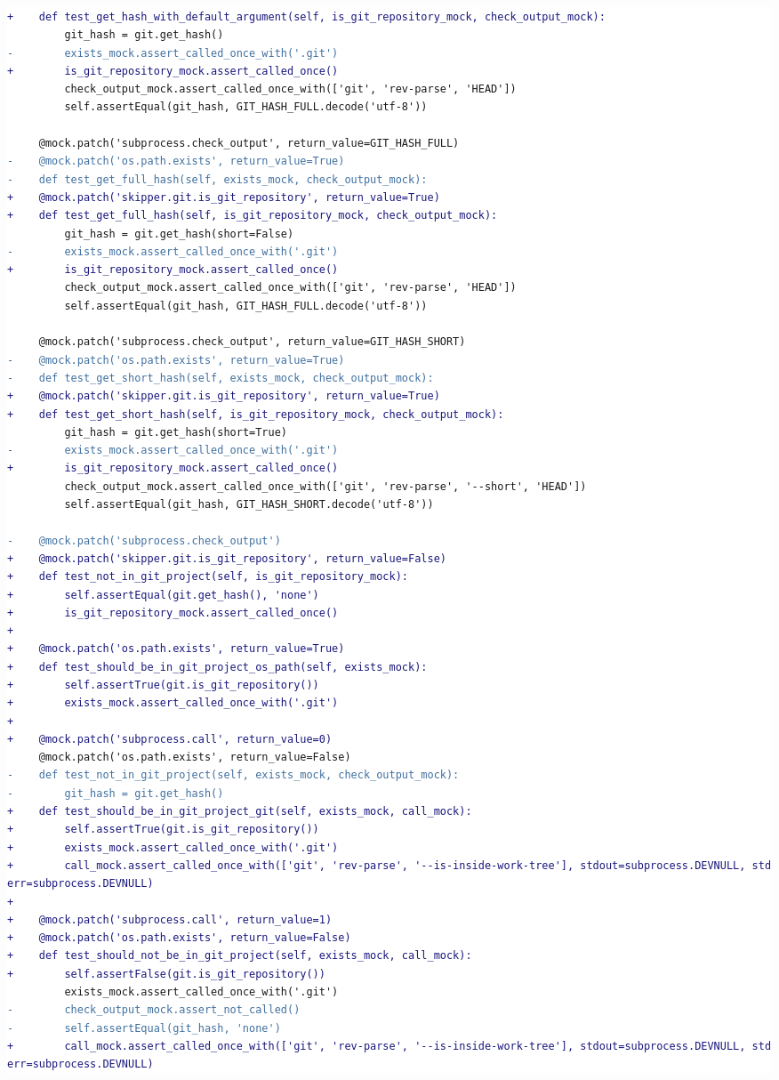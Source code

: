 ```diff
+    def test_get_hash_with_default_argument(self, is_git_repository_mock, check_output_mock):
         git_hash = git.get_hash()
-        exists_mock.assert_called_once_with('.git')
+        is_git_repository_mock.assert_called_once()
         check_output_mock.assert_called_once_with(['git', 'rev-parse', 'HEAD'])
         self.assertEqual(git_hash, GIT_HASH_FULL.decode('utf-8'))
 
     @mock.patch('subprocess.check_output', return_value=GIT_HASH_FULL)
-    @mock.patch('os.path.exists', return_value=True)
-    def test_get_full_hash(self, exists_mock, check_output_mock):
+    @mock.patch('skipper.git.is_git_repository', return_value=True)
+    def test_get_full_hash(self, is_git_repository_mock, check_output_mock):
         git_hash = git.get_hash(short=False)
-        exists_mock.assert_called_once_with('.git')
+        is_git_repository_mock.assert_called_once()
         check_output_mock.assert_called_once_with(['git', 'rev-parse', 'HEAD'])
         self.assertEqual(git_hash, GIT_HASH_FULL.decode('utf-8'))
 
     @mock.patch('subprocess.check_output', return_value=GIT_HASH_SHORT)
-    @mock.patch('os.path.exists', return_value=True)
-    def test_get_short_hash(self, exists_mock, check_output_mock):
+    @mock.patch('skipper.git.is_git_repository', return_value=True)
+    def test_get_short_hash(self, is_git_repository_mock, check_output_mock):
         git_hash = git.get_hash(short=True)
-        exists_mock.assert_called_once_with('.git')
+        is_git_repository_mock.assert_called_once()
         check_output_mock.assert_called_once_with(['git', 'rev-parse', '--short', 'HEAD'])
         self.assertEqual(git_hash, GIT_HASH_SHORT.decode('utf-8'))
 
-    @mock.patch('subprocess.check_output')
+    @mock.patch('skipper.git.is_git_repository', return_value=False)
+    def test_not_in_git_project(self, is_git_repository_mock):
+        self.assertEqual(git.get_hash(), 'none')
+        is_git_repository_mock.assert_called_once()
+
+    @mock.patch('os.path.exists', return_value=True)
+    def test_should_be_in_git_project_os_path(self, exists_mock):
+        self.assertTrue(git.is_git_repository())
+        exists_mock.assert_called_once_with('.git')
+
+    @mock.patch('subprocess.call', return_value=0)
     @mock.patch('os.path.exists', return_value=False)
-    def test_not_in_git_project(self, exists_mock, check_output_mock):
-        git_hash = git.get_hash()
+    def test_should_be_in_git_project_git(self, exists_mock, call_mock):
+        self.assertTrue(git.is_git_repository())
+        exists_mock.assert_called_once_with('.git')
+        call_mock.assert_called_once_with(['git', 'rev-parse', '--is-inside-work-tree'], stdout=subprocess.DEVNULL, stderr=subprocess.DEVNULL)
+
+    @mock.patch('subprocess.call', return_value=1)
+    @mock.patch('os.path.exists', return_value=False)
+    def test_should_not_be_in_git_project(self, exists_mock, call_mock):
+        self.assertFalse(git.is_git_repository())
         exists_mock.assert_called_once_with('.git')
-        check_output_mock.assert_not_called()
-        self.assertEqual(git_hash, 'none')
+        call_mock.assert_called_once_with(['git', 'rev-parse', '--is-inside-work-tree'], stdout=subprocess.DEVNULL, stderr=subprocess.DEVNULL)
```
